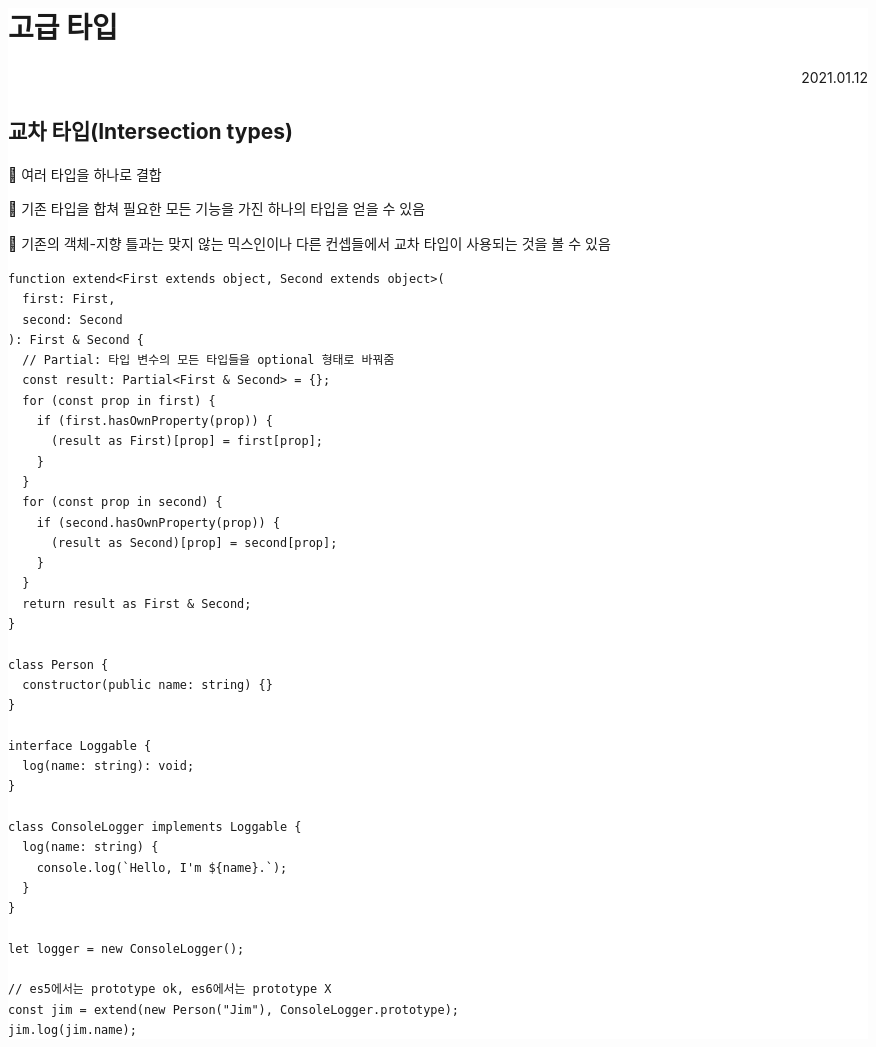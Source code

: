 # 고급 타입

<div style="text-align: right">2021.01.12</div>

## 교차 타입(Intersection types)

📌 여러 타입을 하나로 결합

📌 기존 타입을 합쳐 필요한 모든 기능을 가진 하나의 타입을 얻을 수 있음

📌 기존의 객체-지향 틀과는 맞지 않는 믹스인이나 다른 컨셉들에서 교차 타입이 사용되는 것을 볼 수 있음

```tsx
function extend<First extends object, Second extends object>(
  first: First,
  second: Second
): First & Second {
  // Partial: 타입 변수의 모든 타입들을 optional 형태로 바꿔줌
  const result: Partial<First & Second> = {};
  for (const prop in first) {
    if (first.hasOwnProperty(prop)) {
      (result as First)[prop] = first[prop];
    }
  }
  for (const prop in second) {
    if (second.hasOwnProperty(prop)) {
      (result as Second)[prop] = second[prop];
    }
  }
  return result as First & Second;
}

class Person {
  constructor(public name: string) {}
}

interface Loggable {
  log(name: string): void;
}

class ConsoleLogger implements Loggable {
  log(name: string) {
    console.log(`Hello, I'm ${name}.`);
  }
}

let logger = new ConsoleLogger();

// es5에서는 prototype ok, es6에서는 prototype X
const jim = extend(new Person("Jim"), ConsoleLogger.prototype);
jim.log(jim.name);
```


  [key: number]: T;
  [P in K]: T[P];
  [P in K]: T;
  [P in keyof T]: Proxy<T[P]>;